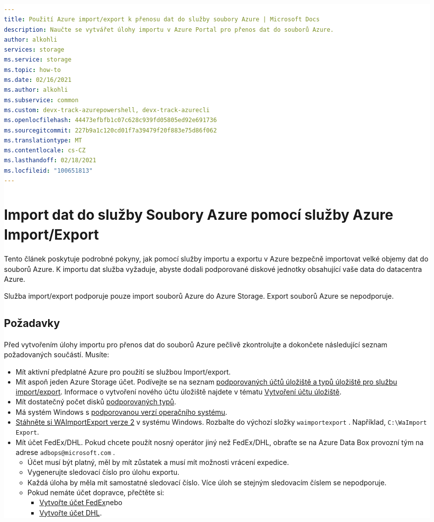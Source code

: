 ```yaml
---
title: Použití Azure import/export k přenosu dat do služby soubory Azure | Microsoft Docs
description: Naučte se vytvářet úlohy importu v Azure Portal pro přenos dat do souborů Azure.
author: alkohli
services: storage
ms.service: storage
ms.topic: how-to
ms.date: 02/16/2021
ms.author: alkohli
ms.subservice: common
ms.custom: devx-track-azurepowershell, devx-track-azurecli
ms.openlocfilehash: 44473efbfb1c07c628c939fd05805ed92e691736
ms.sourcegitcommit: 227b9a1c120cd01f7a39479f20f883e75d86f062
ms.translationtype: MT
ms.contentlocale: cs-CZ
ms.lasthandoff: 02/18/2021
ms.locfileid: "100651813"
---
```

# <a name="use-azure-importexport-service-to-import-data-to-azure-files"></a>Import dat do služby Soubory Azure pomocí služby Azure Import/Export

Tento článek poskytuje podrobné pokyny, jak pomocí služby importu a exportu v Azure bezpečně importovat velké objemy dat do souborů Azure. K importu dat služba vyžaduje, abyste dodali podporované diskové jednotky obsahující vaše data do datacentra Azure.

Služba import/export podporuje pouze import souborů Azure do Azure Storage. Export souborů Azure se nepodporuje.

## <a name="prerequisites"></a>Požadavky

Před vytvořením úlohy importu pro přenos dat do souborů Azure pečlivě zkontrolujte a dokončete následující seznam požadovaných součástí. Musíte:

- Mít aktivní předplatné Azure pro použití se službou Import/export.
- Mít aspoň jeden Azure Storage účet. Podívejte se na seznam [podporovaných účtů úložiště a typů úložiště pro službu import/export](storage-import-export-requirements.md). Informace o vytvoření nového účtu úložiště najdete v tématu [Vytvoření účtu úložiště](../storage/common/storage-account-create.md).
- Mít dostatečný počet disků [podporovaných typů](storage-import-export-requirements.md#supported-disks).
- Má systém Windows s [podporovanou verzí operačního systému](storage-import-export-requirements.md#supported-operating-systems).
- [Stáhněte si WAImportExport verze 2](https://aka.ms/waiev2) v systému Windows. Rozbalte do výchozí složky `waimportexport` . Například, `C:\WaImportExport`.
- Mít účet FedEx/DHL. Pokud chcete použít nosný operátor jiný než FedEx/DHL, obraťte se na Azure Data Box provozní tým na adrese `adbops@microsoft.com` .
    - Účet musí být platný, měl by mít zůstatek a musí mít možnosti vrácení expedice.
    - Vygenerujte sledovací číslo pro úlohu exportu.
    - Každá úloha by měla mít samostatné sledovací číslo. Více úloh se stejným sledovacím číslem se nepodporuje.
    - Pokud nemáte účet dopravce, přečtěte si:
        - [Vytvořte účet FedEx](https://www.fedex.com/en-us/create-account.html)nebo
        - [Vytvořte účet DHL](http://www.dhl-usa.com/en/express/shipping/open_account.html).

